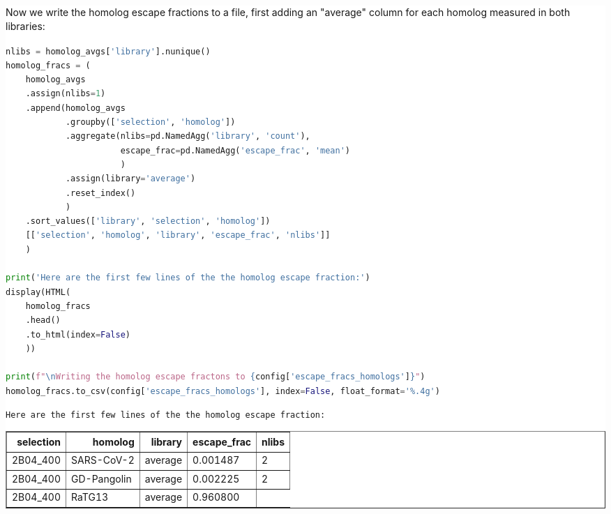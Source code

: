 
Now we write the homolog escape fractions to a file, first adding an "average" column for each homolog measured in both libraries:


```python
nlibs = homolog_avgs['library'].nunique()
homolog_fracs = (
    homolog_avgs
    .assign(nlibs=1)
    .append(homolog_avgs
            .groupby(['selection', 'homolog'])
            .aggregate(nlibs=pd.NamedAgg('library', 'count'),
                       escape_frac=pd.NamedAgg('escape_frac', 'mean')
                       )
            .assign(library='average')
            .reset_index()
            )
    .sort_values(['library', 'selection', 'homolog'])
    [['selection', 'homolog', 'library', 'escape_frac', 'nlibs']]
    )

print('Here are the first few lines of the the homolog escape fraction:')
display(HTML(
    homolog_fracs
    .head()
    .to_html(index=False)
    ))

print(f"\nWriting the homolog escape fractons to {config['escape_fracs_homologs']}")
homolog_fracs.to_csv(config['escape_fracs_homologs'], index=False, float_format='%.4g')
```

    Here are the first few lines of the the homolog escape fraction:



<table border="1" class="dataframe">
  <thead>
    <tr style="text-align: right;">
      <th>selection</th>
      <th>homolog</th>
      <th>library</th>
      <th>escape_frac</th>
      <th>nlibs</th>
    </tr>
  </thead>
  <tbody>
    <tr>
      <td>2B04_400</td>
      <td>SARS-CoV-2</td>
      <td>average</td>
      <td>0.001487</td>
      <td>2</td>
    </tr>
    <tr>
      <td>2B04_400</td>
      <td>GD-Pangolin</td>
      <td>average</td>
      <td>0.002225</td>
      <td>2</td>
    </tr>
    <tr>
      <td>2B04_400</td>
      <td>RaTG13</td>
      <td>average</td>
      <td>0.960800</td>